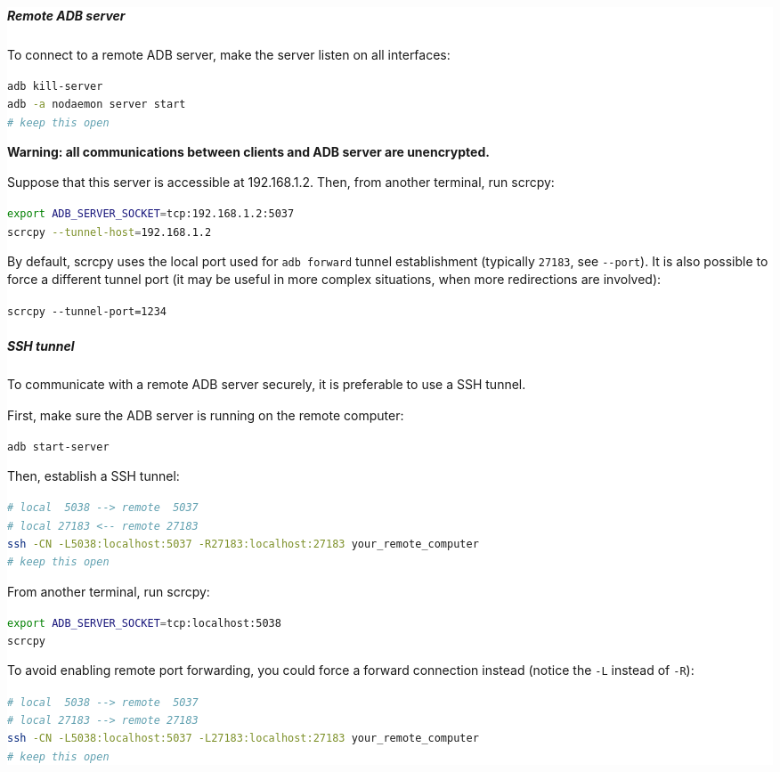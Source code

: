 ##### Remote ADB server

To connect to a remote ADB server, make the server listen on all interfaces:

```bash
adb kill-server
adb -a nodaemon server start
# keep this open
```

**Warning: all communications between clients and ADB server are unencrypted.**

Suppose that this server is accessible at 192.168.1.2. Then, from another
terminal, run scrcpy:

```bash
export ADB_SERVER_SOCKET=tcp:192.168.1.2:5037
scrcpy --tunnel-host=192.168.1.2
```

By default, scrcpy uses the local port used for `adb forward` tunnel
establishment (typically `27183`, see `--port`). It is also possible to force a
different tunnel port (it may be useful in more complex situations, when more
redirections are involved):

```
scrcpy --tunnel-port=1234
```


##### SSH tunnel

To communicate with a remote ADB server securely, it is preferable to use a SSH
tunnel.

First, make sure the ADB server is running on the remote computer:

```bash
adb start-server
```

Then, establish a SSH tunnel:

```bash
# local  5038 --> remote  5037
# local 27183 <-- remote 27183
ssh -CN -L5038:localhost:5037 -R27183:localhost:27183 your_remote_computer
# keep this open
```

From another terminal, run scrcpy:

```bash
export ADB_SERVER_SOCKET=tcp:localhost:5038
scrcpy
```

To avoid enabling remote port forwarding, you could force a forward connection
instead (notice the `-L` instead of `-R`):

```bash
# local  5038 --> remote  5037
# local 27183 --> remote 27183
ssh -CN -L5038:localhost:5037 -L27183:localhost:27183 your_remote_computer
# keep this open
```

